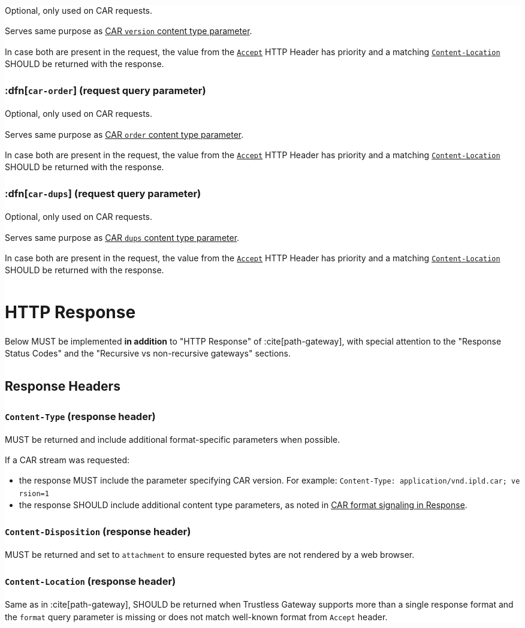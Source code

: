 Optional, only used on CAR requests.

Serves same purpose as [CAR `version` content type parameter](#car-version-content-type-parameter).

In case both are present in the request, the value from the [`Accept`](#accept-request-header) HTTP Header has priority and a matching [`Content-Location`](#content-location-response-header) SHOULD be returned with the response.

### :dfn[`car-order`] (request query parameter)

Optional, only used on CAR requests.

Serves same purpose as [CAR `order` content type parameter](#car-order-content-type-parameter).

In case both are present in the request, the value from the [`Accept`](#accept-request-header) HTTP Header has priority and a matching [`Content-Location`](#content-location-response-header) SHOULD be returned with the response.

### :dfn[`car-dups`] (request query parameter)

Optional, only used on CAR requests.

Serves same purpose as [CAR `dups` content type parameter](#car-dups-content-type-parameter).

In case both are present in the request, the value from the [`Accept`](#accept-request-header) HTTP Header has priority and a matching [`Content-Location`](#content-location-response-header) SHOULD be returned with the response.

# HTTP Response

Below MUST be implemented **in addition** to "HTTP Response" of
:cite[path-gateway], with special attention to the "Response Status Codes" and
the "Recursive vs non-recursive gateways" sections.

## Response Headers

### `Content-Type` (response header)

MUST be returned and include additional format-specific parameters when possible.

If a CAR stream was requested:
- the response MUST include the parameter specifying CAR version. For example:
  `Content-Type: application/vnd.ipld.car; version=1`
- the response SHOULD include additional content type parameters, as noted in
  [CAR format signaling in Response](#car-format-signaling-in-response).

### `Content-Disposition` (response header)

MUST be returned and set to `attachment` to ensure requested bytes are not rendered by a web browser.

### `Content-Location` (response header)

Same as in :cite[path-gateway], SHOULD be returned when Trustless Gateway
supports more than a single response format and the `format` query parameter is
missing or does not match well-known format from `Accept` header.
